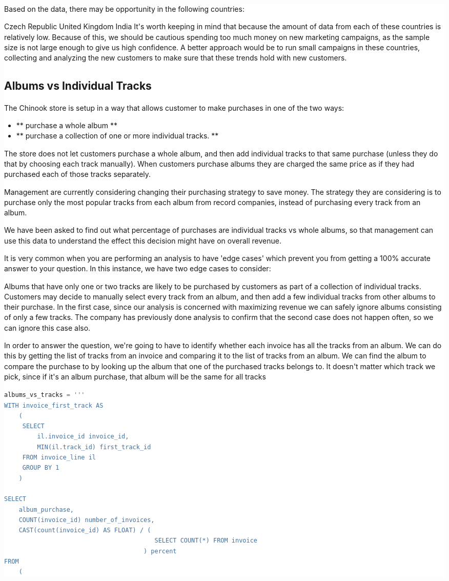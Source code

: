 
Based on the data, there may be opportunity in the following countries:

Czech Republic
United Kingdom
India
It's worth keeping in mind that because the amount of data from each of these countries is relatively low. Because of this, we should be cautious spending too much money on new marketing campaigns, as the sample size is not large enough to give us high confidence. A better approach would be to run small campaigns in these countries, collecting and analyzing the new customers to make sure that these trends hold with new customers.

## Albums vs Individual Tracks
The Chinook store is setup in a way that allows customer to make purchases in one of the two ways:

* ** purchase a whole album **
* ** purchase a collection of one or more individual tracks. **

The store does not let customers purchase a whole album, and then add individual tracks to that same purchase (unless they do that by choosing each track manually). When customers purchase albums they are charged the same price as if they had purchased each of those tracks separately.

Management are currently considering changing their purchasing strategy to save money. The strategy they are considering is to purchase only the most popular tracks from each album from record companies, instead of purchasing every track from an album.

We have been asked to find out what percentage of purchases are individual tracks vs whole albums, so that management can use this data to understand the effect this decision might have on overall revenue.

It is very common when you are performing an analysis to have 'edge cases' which prevent you from getting a 100% accurate answer to your question. In this instance, we have two edge cases to consider:

Albums that have only one or two tracks are likely to be purchased by customers as part of a collection of individual tracks.
Customers may decide to manually select every track from an album, and then add a few individual tracks from other albums to their purchase.
In the first case, since our analysis is concerned with maximizing revenue we can safely ignore albums consisting of only a few tracks. The company has previously done analysis to confirm that the second case does not happen often, so we can ignore this case also.

In order to answer the question, we're going to have to identify whether each invoice has all the tracks from an album. We can do this by getting the list of tracks from an invoice and comparing it to the list of tracks from an album. We can find the album to compare the purchase to by looking up the album that one of the purchased tracks belongs to. It doesn't matter which track we pick, since if it's an album purchase, that album will be the same for all tracks


```python
albums_vs_tracks = '''
WITH invoice_first_track AS
    (
     SELECT
         il.invoice_id invoice_id,
         MIN(il.track_id) first_track_id
     FROM invoice_line il
     GROUP BY 1
    )

SELECT
    album_purchase,
    COUNT(invoice_id) number_of_invoices,
    CAST(count(invoice_id) AS FLOAT) / (
                                         SELECT COUNT(*) FROM invoice
                                      ) percent
FROM
    (
```